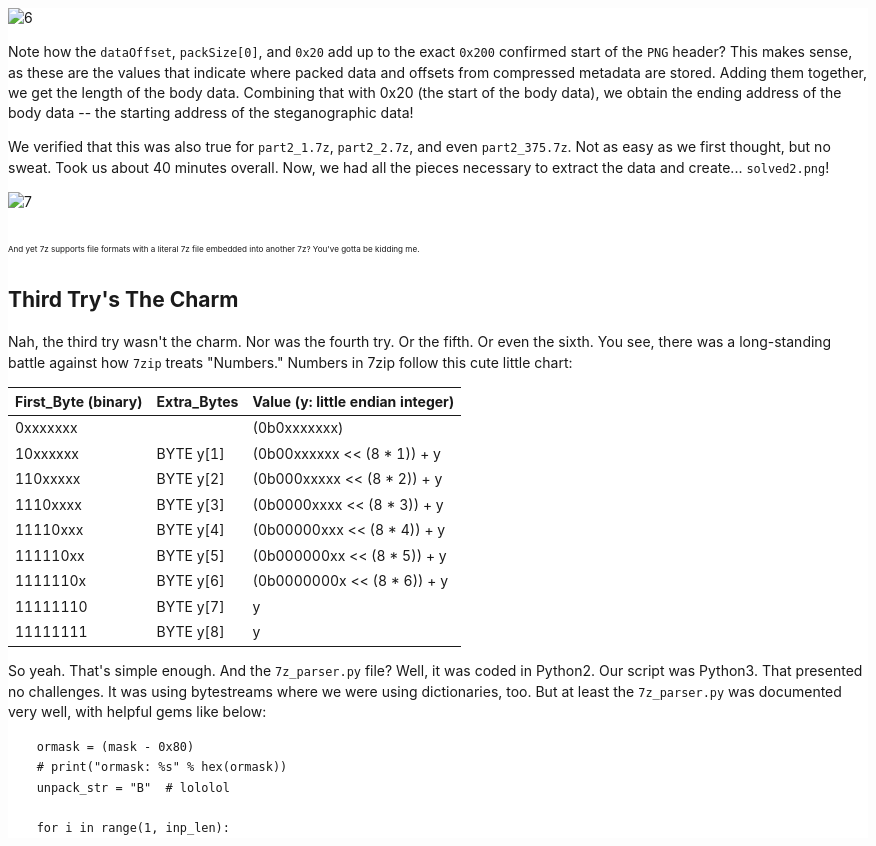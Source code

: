 ![6](https://user-images.githubusercontent.com/72385703/95573491-62cf2900-09e0-11eb-9cfc-84c84b006a9d.png)


Note how the `dataOffset`, `packSize[0]`, and `0x20` add up to the exact `0x200` confirmed start of the `PNG` header? This makes sense, as these are the values that indicate where packed data and offsets from compressed metadata are stored. Adding them together, we get the length of the body data. Combining that with 0x20 (the start of the body data), we obtain the ending address of the body data -- the starting address of the steganographic data!  

We verified that this was also true for `part2_1.7z`, `part2_2.7z`, and even `part2_375.7z`. Not as easy as we first thought, but no sweat. Took us about 40 minutes overall. Now, we had all the pieces necessary to extract the data and create... `solved2.png`!

![7](https://user-images.githubusercontent.com/72385703/95573680-af1a6900-09e0-11eb-9f62-1d4882122901.png)

<sub><sub><sub>And yet 7z supports file formats with a literal 7z file embedded into another 7z? You've gotta be kidding me.</sub></sub></sub>

## Third Try's The Charm

Nah, the third try wasn't the charm. Nor was the fourth try. Or the fifth. Or even the sixth. You see, there was a long-standing battle against how `7zip` treats "Numbers." Numbers in 7zip follow this cute little chart:  

|  First_Byte (binary)  |  Extra_Bytes  |  Value (y: little endian integer)  |
|----|----|----|
|0xxxxxxx|    |(0b0xxxxxxx)    |
|10xxxxxx|BYTE y[1]|(0b00xxxxxx << (8 * 1)) + y|
|110xxxxx|BYTE y[2]|(0b000xxxxx << (8 * 2)) + y|
|1110xxxx|BYTE y[3]|(0b0000xxxx << (8 * 3)) + y|
|11110xxx|BYTE y[4]|(0b00000xxx << (8 * 4)) + y|
|111110xx|BYTE y[5]|(0b000000xx << (8 * 5)) + y|
|1111110x|BYTE y[6]|(0b0000000x << (8 * 6)) + y|
|11111110|BYTE y[7]|y|
|11111111|BYTE y[8]|y|


So yeah. That's simple enough. And the `7z_parser.py` file? Well, it was coded in Python2. Our script was Python3. That presented no challenges. It was using bytestreams where we were using dictionaries, too. But at least the `7z_parser.py` was documented very well, with helpful gems like below:  

```
    ormask = (mask - 0x80)
    # print("ormask: %s" % hex(ormask))
    unpack_str = "B"  # lololol

    for i in range(1, inp_len):
```
